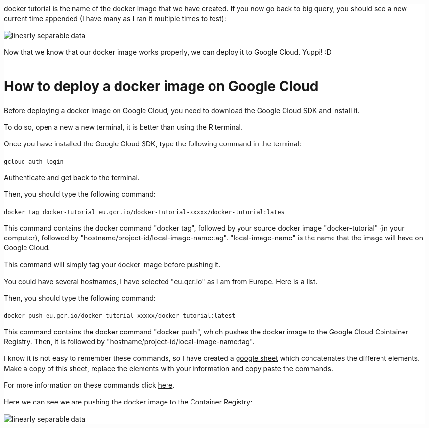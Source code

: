 docker tutorial is the name of the docker image that we have created. If you now go back to big query, you should see a new current time appended (I have many as I ran it multiple times to test):

<img src="{{ site.url }}{{ site.baseurl }}/images/article-3-docker-tutorial/image-22.jpg" alt="linearly separable data">

Now that we know that our docker image works properly, we can deploy it to Google Cloud. Yuppi! :D

# How to deploy a docker image on Google Cloud

Before deploying a docker image on Google Cloud, you need to download the [Google Cloud SDK](https://cloud.google.com/sdk/docs) and install it.

To do so, open a new a new terminal, it is better than using the R terminal.

Once you have installed the Google Cloud SDK, type the following command in the terminal:

```
gcloud auth login
```

Authenticate and get back to the terminal.

Then, you should type the following command:

```
docker tag docker-tutorial eu.gcr.io/docker-tutorial-xxxxx/docker-tutorial:latest
```

This command contains the docker command "docker tag", followed by your source docker image "docker-tutorial" (in your computer), followed by "hostname/project-id/local-image-name:tag". "local-image-name" is the name that the image will have on Google Cloud.

This command will simply tag your docker image before pushing it.

You could have several hostnames, I have selected "eu.gcr.io" as I am from Europe. Here is a [list](https://cloud.google.com/container-registry/docs/pushing-and-pulling?_ga=2.237323590.-792166289.1582573891#pushing_an_image_to_a_registry).

Then, you should type the following command:

```
docker push eu.gcr.io/docker-tutorial-xxxxx/docker-tutorial:latest
```

This command contains the docker command "docker push", which pushes the docker image to the Google Cloud Cointainer Registry. Then, it is followed by "hostname/project-id/local-image-name:tag".

I know it is not easy to remember these commands, so I have created a [google sheet](https://docs.google.com/spreadsheets/d/1F3fbAyqPqLJ7mwTimfQxjcfnF8slzaj4UDoimIn9eEU/edit#gid=0) which concatenates the different elements. Make a copy of this sheet, replace the elements with your information and copy paste the commands.

For more information on these commands click [here](https://cloud.google.com/container-registry/docs/pushing-and-pulling?_ga=2.237323590.-792166289.1582573891#pushing_an_image_to_a_registry).

Here we can see we are pushing the docker image to the Container Registry:

<img src="{{ site.url }}{{ site.baseurl }}/images/article-3-docker-tutorial/image-23.jpg" alt="linearly separable data">
